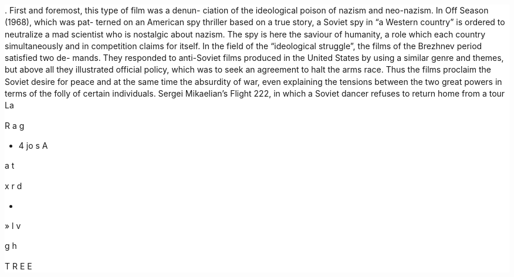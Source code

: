 . 
First and foremost, this type of film was a denun- 
ciation of the ideological poison of nazism and 
neo-nazism. In Off Season (1968), which was pat- 
terned on an American spy thriller based on a 
true story, a Soviet spy in “a Western country” 
is ordered to neutralize a mad scientist who is 
nostalgic about nazism. The spy is here the 
saviour of humanity, a role which each country 
simultaneously and in competition claims for 
itself. 
In the field of the “ideological struggle”, the 
films of the Brezhnev period satisfied two de- 
mands. They responded to anti-Soviet films 
produced in the United States by using a similar 
genre and themes, but above all they illustrated 
official policy, which was to seek an agreement 
to halt the arms race. Thus the films proclaim 
the Soviet desire for peace and at the same time 
the absurdity of war, even explaining the tensions 
between the two great powers in terms of the 
folly of certain individuals. 
Sergei Mikaelian’s Flight 222, in which a 
Soviet dancer refuses to return home from a tour 
La
 
R
a
g
 
- 4 
jo
s 
A
 
a
t
 
x 
r
d
 
-
 
» 
l
v
 
g
h
 
T
R
E
E
 
